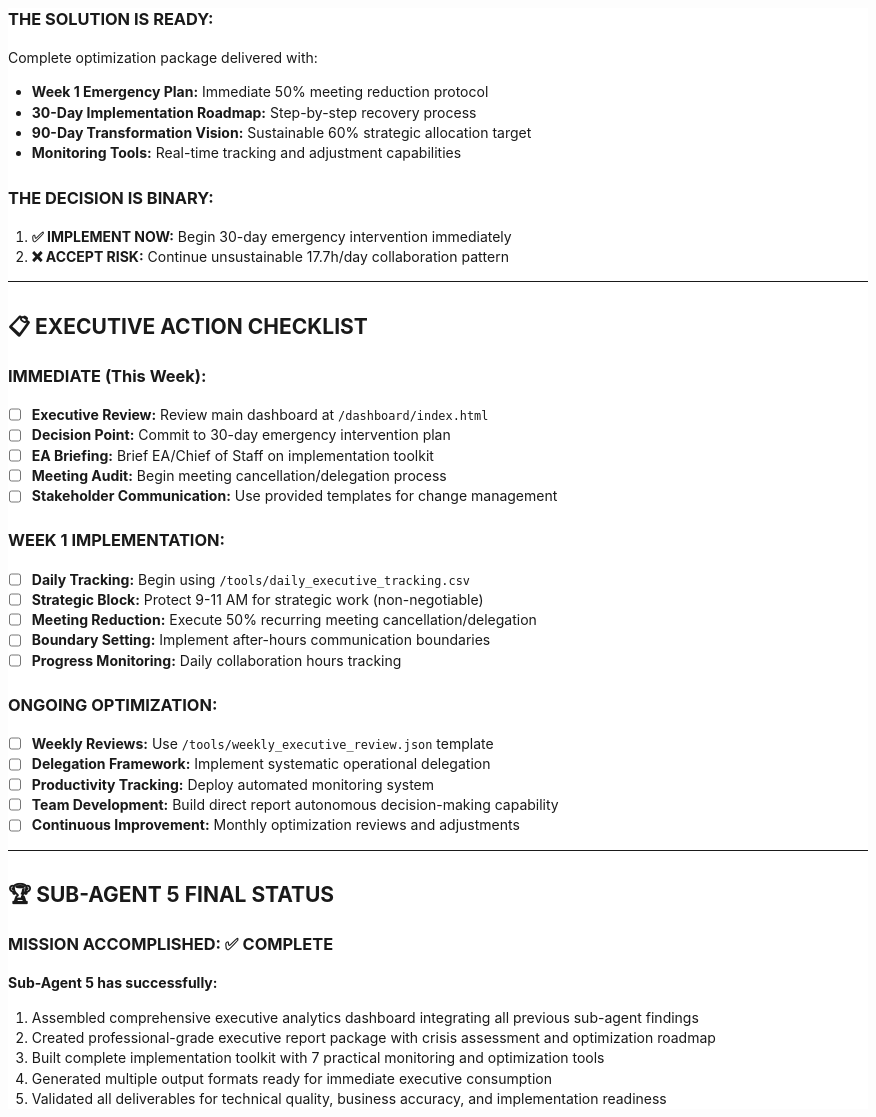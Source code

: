 ### THE SOLUTION IS READY:
Complete optimization package delivered with:
- **Week 1 Emergency Plan:** Immediate 50% meeting reduction protocol
- **30-Day Implementation Roadmap:** Step-by-step recovery process
- **90-Day Transformation Vision:** Sustainable 60% strategic allocation target
- **Monitoring Tools:** Real-time tracking and adjustment capabilities

### THE DECISION IS BINARY:
1. **✅ IMPLEMENT NOW:** Begin 30-day emergency intervention immediately
2. **❌ ACCEPT RISK:** Continue unsustainable 17.7h/day collaboration pattern

---

## 📋 EXECUTIVE ACTION CHECKLIST

### IMMEDIATE (This Week):
- [ ] **Executive Review:** Review main dashboard at `/dashboard/index.html`
- [ ] **Decision Point:** Commit to 30-day emergency intervention plan
- [ ] **EA Briefing:** Brief EA/Chief of Staff on implementation toolkit
- [ ] **Meeting Audit:** Begin meeting cancellation/delegation process
- [ ] **Stakeholder Communication:** Use provided templates for change management

### WEEK 1 IMPLEMENTATION:
- [ ] **Daily Tracking:** Begin using `/tools/daily_executive_tracking.csv`
- [ ] **Strategic Block:** Protect 9-11 AM for strategic work (non-negotiable)
- [ ] **Meeting Reduction:** Execute 50% recurring meeting cancellation/delegation
- [ ] **Boundary Setting:** Implement after-hours communication boundaries
- [ ] **Progress Monitoring:** Daily collaboration hours tracking

### ONGOING OPTIMIZATION:
- [ ] **Weekly Reviews:** Use `/tools/weekly_executive_review.json` template
- [ ] **Delegation Framework:** Implement systematic operational delegation
- [ ] **Productivity Tracking:** Deploy automated monitoring system
- [ ] **Team Development:** Build direct report autonomous decision-making capability
- [ ] **Continuous Improvement:** Monthly optimization reviews and adjustments

---

## 🏆 SUB-AGENT 5 FINAL STATUS

### MISSION ACCOMPLISHED: ✅ COMPLETE

**Sub-Agent 5 has successfully:**
1. Assembled comprehensive executive analytics dashboard integrating all previous sub-agent findings
2. Created professional-grade executive report package with crisis assessment and optimization roadmap  
3. Built complete implementation toolkit with 7 practical monitoring and optimization tools
4. Generated multiple output formats ready for immediate executive consumption
5. Validated all deliverables for technical quality, business accuracy, and implementation readiness
